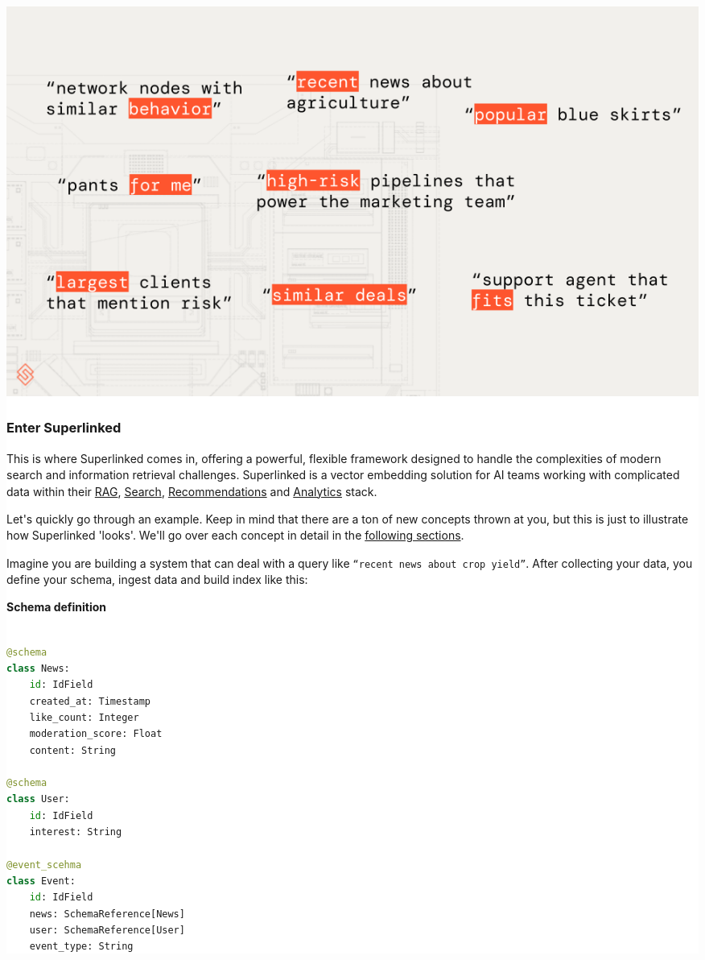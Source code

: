 
![Example of queries needing other data than text](../.gitbook/assets/why-superlinked-image1.png)

### Enter Superlinked

This is where Superlinked comes in, offering a powerful, flexible framework designed to handle the complexities of modern search and information retrieval challenges. Superlinked is a vector embedding solution for AI teams working with complicated data within their [RAG](../use-cases/rag-hr.md), [Search](../use-cases/semantic-search-news.md), [Recommendations](../use-cases/recsys-ecomm.md) and [Analytics](../use-cases/analytics-keyword-expansion.md) stack.


Let's quickly go through an example. Keep in mind that there are a ton of new concepts thrown at you, but this is just to illustrate how Superlinked 'looks'. We'll go over each concept in detail in the [following sections](basic-building-blocks.md).

Imagine you are building a system that can deal with a query like `“recent news about crop yield”`. After collecting your data, you define your schema, ingest data and build index like this:

**Schema definition**
```python

@schema
class News:
    id: IdField
    created_at: Timestamp
    like_count: Integer
    moderation_score: Float
    content: String

@schema
class User:
    id: IdField
    interest: String

@event_scehma
class Event:
    id: IdField
    news: SchemaReference[News]
    user: SchemaReference[User]
    event_type: String

```